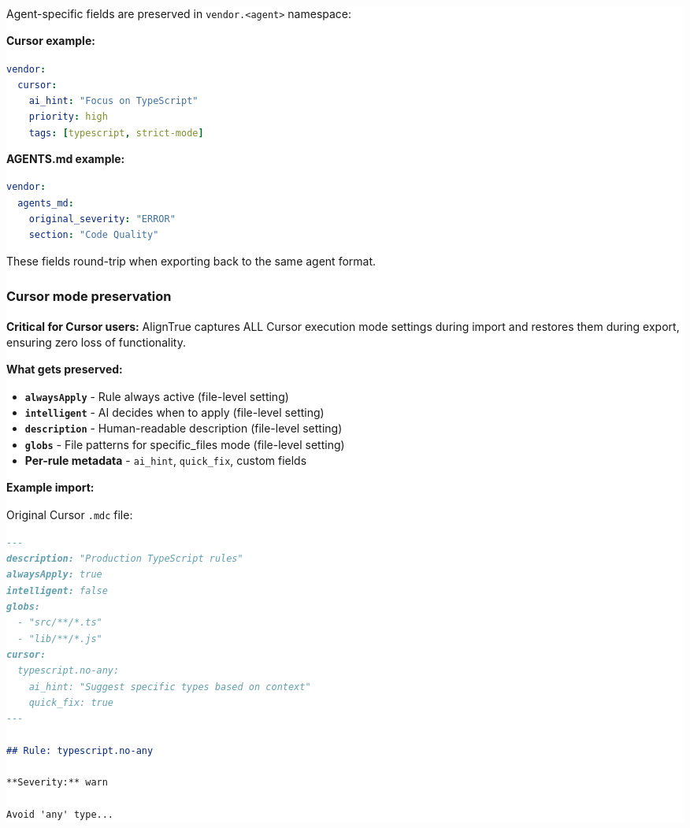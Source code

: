 Agent-specific fields are preserved in `vendor.<agent>` namespace:

**Cursor example:**

```yaml
vendor:
  cursor:
    ai_hint: "Focus on TypeScript"
    priority: high
    tags: [typescript, strict-mode]
```

**AGENTS.md example:**

```yaml
vendor:
  agents_md:
    original_severity: "ERROR"
    section: "Code Quality"
```

These fields round-trip when exporting back to the same agent format.

### Cursor mode preservation

**Critical for Cursor users:** AlignTrue captures ALL Cursor execution mode settings during import and restores them during export, ensuring zero loss of functionality.

**What gets preserved:**

- **`alwaysApply`** - Rule always active (file-level setting)
- **`intelligent`** - AI decides when to apply (file-level setting)
- **`description`** - Human-readable description (file-level setting)
- **`globs`** - File patterns for specific_files mode (file-level setting)
- **Per-rule metadata** - `ai_hint`, `quick_fix`, custom fields

**Example import:**

Original Cursor `.mdc` file:

```markdown
---
description: "Production TypeScript rules"
alwaysApply: true
intelligent: false
globs:
  - "src/**/*.ts"
  - "lib/**/*.js"
cursor:
  typescript.no-any:
    ai_hint: "Suggest specific types based on context"
    quick_fix: true
---

## Rule: typescript.no-any

**Severity:** warn

Avoid 'any' type...
```
